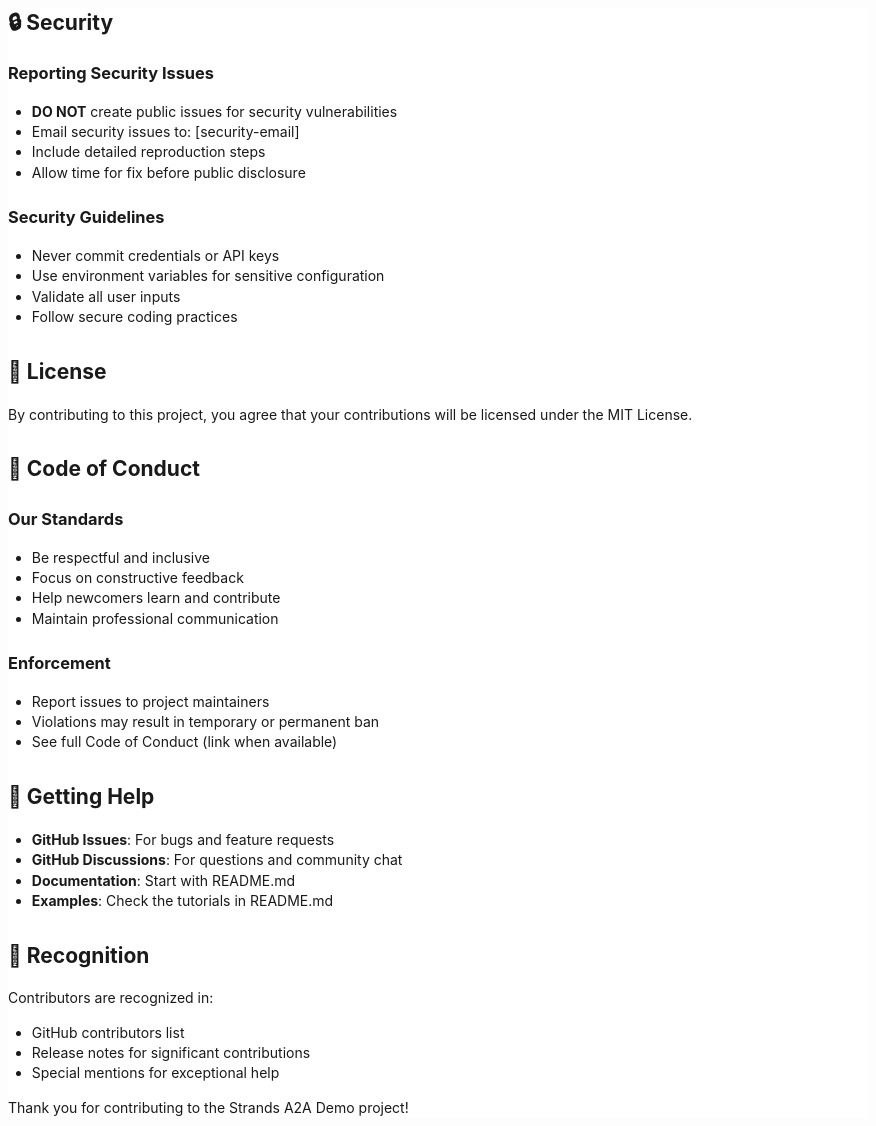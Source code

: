 ## 🔒 Security

### Reporting Security Issues
- **DO NOT** create public issues for security vulnerabilities
- Email security issues to: [security-email]
- Include detailed reproduction steps
- Allow time for fix before public disclosure

### Security Guidelines
- Never commit credentials or API keys
- Use environment variables for sensitive configuration
- Validate all user inputs
- Follow secure coding practices

## 📝 License

By contributing to this project, you agree that your contributions will be licensed under the MIT License.

## 🤝 Code of Conduct

### Our Standards
- Be respectful and inclusive
- Focus on constructive feedback
- Help newcomers learn and contribute
- Maintain professional communication

### Enforcement
- Report issues to project maintainers
- Violations may result in temporary or permanent ban
- See full Code of Conduct (link when available)

## 💬 Getting Help

- **GitHub Issues**: For bugs and feature requests
- **GitHub Discussions**: For questions and community chat
- **Documentation**: Start with README.md
- **Examples**: Check the tutorials in README.md

## 🙏 Recognition

Contributors are recognized in:
- GitHub contributors list
- Release notes for significant contributions
- Special mentions for exceptional help

Thank you for contributing to the Strands A2A Demo project! 